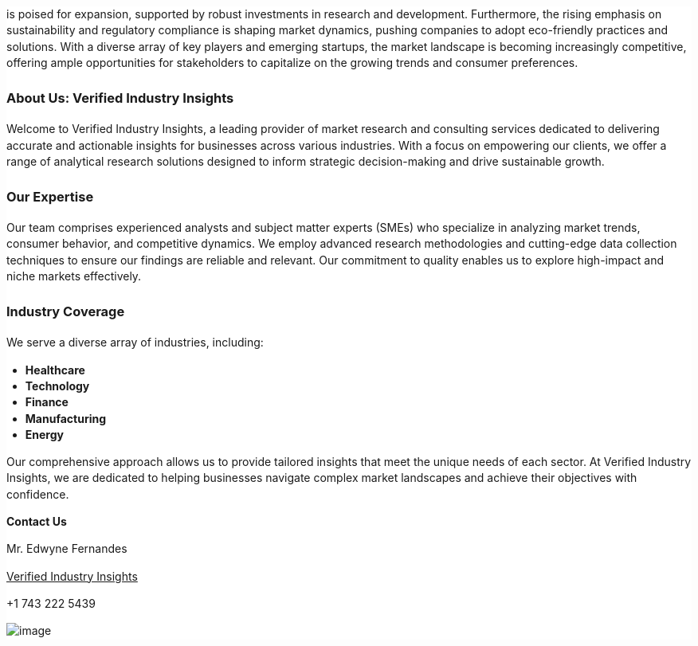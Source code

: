 is poised for expansion, supported by robust investments in research and development. Furthermore, the rising emphasis on sustainability and regulatory compliance is shaping market dynamics, pushing companies to adopt eco-friendly practices and solutions. With a diverse array of key players and emerging startups, the market landscape is becoming increasingly competitive, offering ample opportunities for stakeholders to capitalize on the growing trends and consumer preferences.</p><h3>About Us: Verified Industry Insights</h3><p>Welcome to Verified Industry Insights, a leading provider of market research and consulting services dedicated to delivering accurate and actionable insights for businesses across various industries. With a focus on empowering our clients, we offer a range of analytical research solutions designed to inform strategic decision-making and drive sustainable growth.</p><h3>Our Expertise</h3><p>Our team comprises experienced analysts and subject matter experts (SMEs) who specialize in analyzing market trends, consumer behavior, and competitive dynamics. We employ advanced research methodologies and cutting-edge data collection techniques to ensure our findings are reliable and relevant. Our commitment to quality enables us to explore high-impact and niche markets effectively.</p><h3>Industry Coverage</h3><p>We serve a diverse array of industries, including:</p><ul><li><strong>Healthcare</strong></li><li><strong>Technology</strong></li><li><strong>Finance</strong></li><li><strong>Manufacturing</strong></li><li><strong>Energy</strong></li></ul><p>Our comprehensive approach allows us to provide tailored insights that meet the unique needs of each sector. At Verified Industry Insights, we are dedicated to helping businesses navigate complex market landscapes and achieve their objectives with confidence.</p><p><strong>Contact Us</strong></p><p>Mr. Edwyne Fernandes</p><p><a href="https://www.verifiedindustryinsights.com/">Verified Industry Insights</a></p><p>+1 743 222 5439</p>
![image](https://github.com/user-attachments/assets/85141239-0259-4250-8e17-6c4dd168830f)
